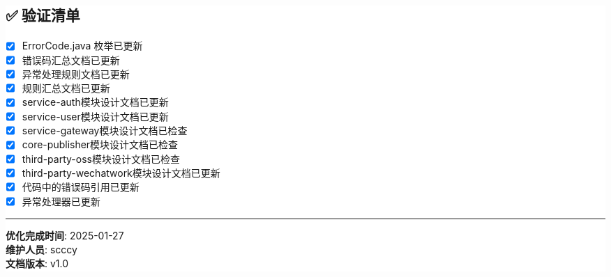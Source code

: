 ## ✅ 验证清单

- [x] ErrorCode.java 枚举已更新
- [x] 错误码汇总文档已更新
- [x] 异常处理规则文档已更新
- [x] 规则汇总文档已更新
- [x] service-auth模块设计文档已更新
- [x] service-user模块设计文档已更新
- [x] service-gateway模块设计文档已检查
- [x] core-publisher模块设计文档已检查
- [x] third-party-oss模块设计文档已检查
- [x] third-party-wechatwork模块设计文档已更新
- [x] 代码中的错误码引用已更新
- [x] 异常处理器已更新

---

**优化完成时间**: 2025-01-27  
**维护人员**: scccy  
**文档版本**: v1.0 
